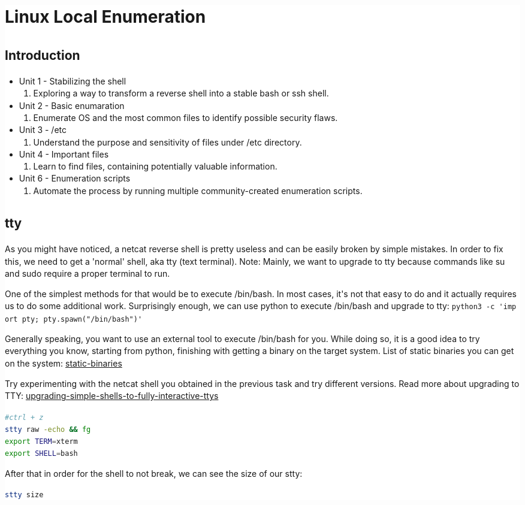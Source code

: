 # Linux Local Enumeration

## Introduction

- Unit 1 - Stabilizing the shell
    1. Exploring a way to transform a reverse shell into a stable bash or ssh shell.
- Unit 2 - Basic enumaration
    1. Enumerate OS and the most common files to identify possible security flaws.
- Unit 3 - /etc
    1. Understand the purpose and sensitivity of files under /etc directory.
- Unit 4 - Important files
    1. Learn to find files, containing potentially valuable information.
- Unit 6 - Enumeration scripts
    1. Automate the process by running multiple community-created enumeration scripts.

## tty

As you might have noticed, a netcat reverse shell is pretty useless and can be
easily broken by simple mistakes.
In order to fix this, we need to get a 'normal' shell, aka tty (text terminal).
Note: Mainly, we want to upgrade to tty because commands like su and sudo
require a proper terminal to run.

One of the simplest methods for that would be to execute /bin/bash.
In most cases,
it's not that easy to do and it actually requires us to do some additional work.
Surprisingly enough, we can use python to execute /bin/bash and upgrade to tty:
`python3 -c 'import pty; pty.spawn("/bin/bash")'`

Generally speaking, you want to use an external tool to execute /bin/bash for you.
While doing so, it is a good idea to try everything you know, starting from python,
finishing with getting a binary on the target system.
List of static binaries you can get on the system:
[static-binaries](https://github.com/andrew-d/static-binaries)

Try experimenting with the netcat shell you obtained in the previous task and
try different versions.
Read more about upgrading to TTY:
[upgrading-simple-shells-to-fully-interactive-ttys](blog.ropnop.com/upgrading-simple-shells-to-fully-interactive-ttys)

```bash
#ctrl + z
stty raw -echo && fg
export TERM=xterm
export SHELL=bash
```

After that in order for the shell to not break, we can see the size of our stty:

```bash
stty size
```
